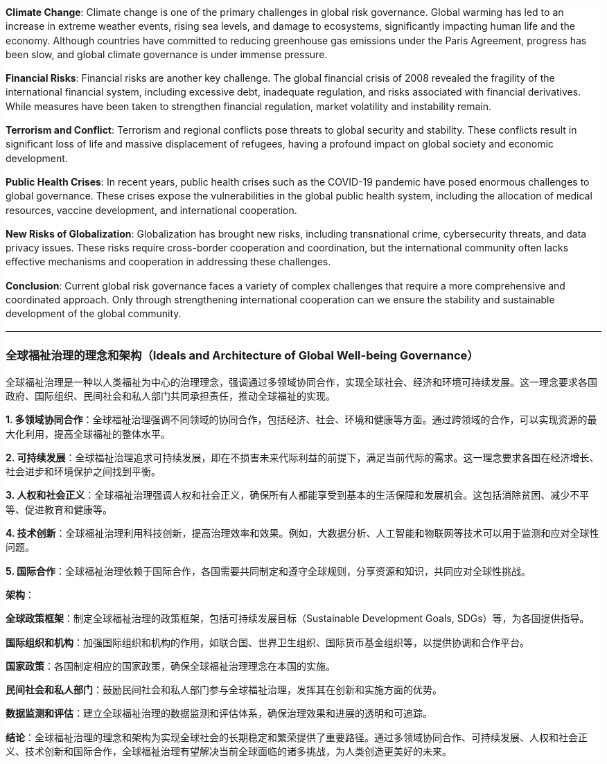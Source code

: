 **Climate Change**: Climate change is one of the primary challenges in global risk governance. Global warming has led to an increase in extreme weather events, rising sea levels, and damage to ecosystems, significantly impacting human life and the economy. Although countries have committed to reducing greenhouse gas emissions under the Paris Agreement, progress has been slow, and global climate governance is under immense pressure.

**Financial Risks**: Financial risks are another key challenge. The global financial crisis of 2008 revealed the fragility of the international financial system, including excessive debt, inadequate regulation, and risks associated with financial derivatives. While measures have been taken to strengthen financial regulation, market volatility and instability remain.

**Terrorism and Conflict**: Terrorism and regional conflicts pose threats to global security and stability. These conflicts result in significant loss of life and massive displacement of refugees, having a profound impact on global society and economic development.

**Public Health Crises**: In recent years, public health crises such as the COVID-19 pandemic have posed enormous challenges to global governance. These crises expose the vulnerabilities in the global public health system, including the allocation of medical resources, vaccine development, and international cooperation.

**New Risks of Globalization**: Globalization has brought new risks, including transnational crime, cybersecurity threats, and data privacy issues. These risks require cross-border cooperation and coordination, but the international community often lacks effective mechanisms and cooperation in addressing these challenges.

**Conclusion**: Current global risk governance faces a variety of complex challenges that require a more comprehensive and coordinated approach. Only through strengthening international cooperation can we ensure the stability and sustainable development of the global community.

-----------------------

### 全球福祉治理的理念和架构（Ideals and Architecture of Global Well-being Governance）

全球福祉治理是一种以人类福祉为中心的治理理念，强调通过多领域协同合作，实现全球社会、经济和环境可持续发展。这一理念要求各国政府、国际组织、民间社会和私人部门共同承担责任，推动全球福祉的实现。

**1. 多领域协同合作**：全球福祉治理强调不同领域的协同合作，包括经济、社会、环境和健康等方面。通过跨领域的合作，可以实现资源的最大化利用，提高全球福祉的整体水平。

**2. 可持续发展**：全球福祉治理追求可持续发展，即在不损害未来代际利益的前提下，满足当前代际的需求。这一理念要求各国在经济增长、社会进步和环境保护之间找到平衡。

**3. 人权和社会正义**：全球福祉治理强调人权和社会正义，确保所有人都能享受到基本的生活保障和发展机会。这包括消除贫困、减少不平等、促进教育和健康等。

**4. 技术创新**：全球福祉治理利用科技创新，提高治理效率和效果。例如，大数据分析、人工智能和物联网等技术可以用于监测和应对全球性问题。

**5. 国际合作**：全球福祉治理依赖于国际合作，各国需要共同制定和遵守全球规则，分享资源和知识，共同应对全球性挑战。

**架构**：

**全球政策框架**：制定全球福祉治理的政策框架，包括可持续发展目标（Sustainable Development Goals, SDGs）等，为各国提供指导。

**国际组织和机构**：加强国际组织和机构的作用，如联合国、世界卫生组织、国际货币基金组织等，以提供协调和合作平台。

**国家政策**：各国制定相应的国家政策，确保全球福祉治理理念在本国的实施。

**民间社会和私人部门**：鼓励民间社会和私人部门参与全球福祉治理，发挥其在创新和实施方面的优势。

**数据监测和评估**：建立全球福祉治理的数据监测和评估体系，确保治理效果和进展的透明和可追踪。

**结论**：全球福祉治理的理念和架构为实现全球社会的长期稳定和繁荣提供了重要路径。通过多领域协同合作、可持续发展、人权和社会正义、技术创新和国际合作，全球福祉治理有望解决当前全球面临的诸多挑战，为人类创造更美好的未来。
